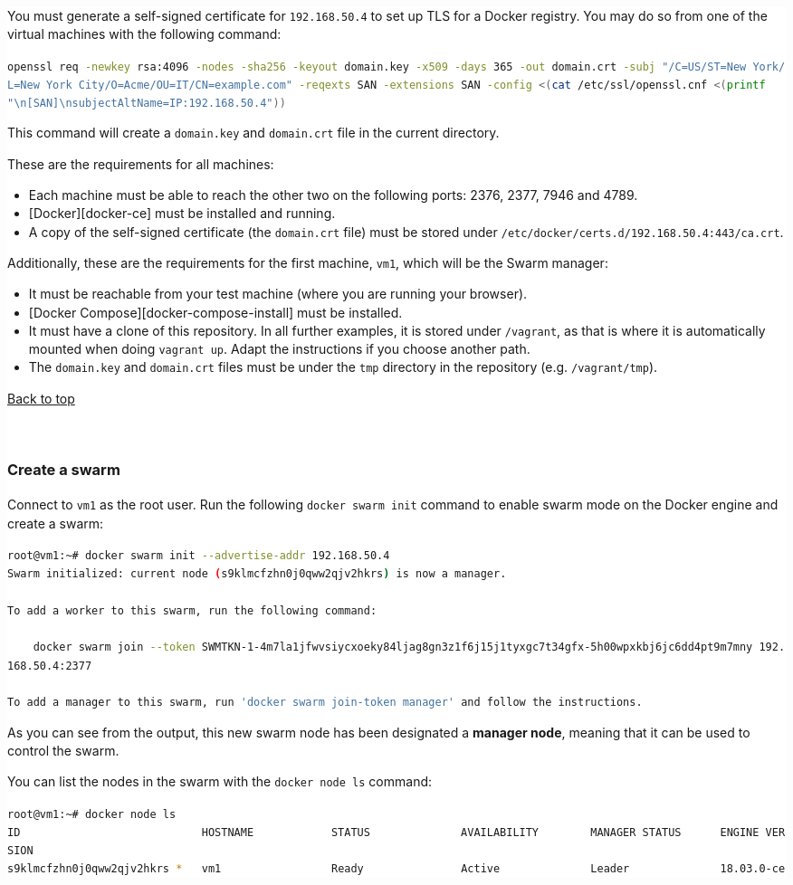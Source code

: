 You must generate a self-signed certificate for `192.168.50.4` to set up TLS for a Docker registry.
You may do so from one of the virtual machines with the following command:

```bash
openssl req -newkey rsa:4096 -nodes -sha256 -keyout domain.key -x509 -days 365 -out domain.crt -subj "/C=US/ST=New York/L=New York City/O=Acme/OU=IT/CN=example.com" -reqexts SAN -extensions SAN -config <(cat /etc/ssl/openssl.cnf <(printf "\n[SAN]\nsubjectAltName=IP:192.168.50.4"))
```

This command will create a `domain.key` and `domain.crt` file in the current directory.

These are the requirements for all machines:

* Each machine must be able to reach the other two on the following ports: 2376, 2377, 7946 and
  4789.
* [Docker][docker-ce] must be installed and running.
* A copy of the self-signed certificate (the `domain.crt` file) must be stored under
  `/etc/docker/certs.d/192.168.50.4:443/ca.crt`.

Additionally, these are the requirements for the first machine, `vm1`, which will be the Swarm
manager:

* It must be reachable from your test machine (where you are running your browser).
* [Docker Compose][docker-compose-install] must be installed.
* It must have a clone of this repository. In all further examples, it is stored under `/vagrant`,
  as that is where it is automatically mounted when doing `vagrant up`. Adapt the instructions if
  you choose another path.
* The `domain.key` and `domain.crt` files must be under the `tmp` directory in the repository (e.g.
  `/vagrant/tmp`).

[Back to top](#readme)

<br>

### Create a swarm

Connect to `vm1` as the root user. Run the following `docker swarm init` command to enable swarm
mode on the Docker engine and create a swarm:

```bash
root@vm1:~# docker swarm init --advertise-addr 192.168.50.4
Swarm initialized: current node (s9klmcfzhn0j0qww2qjv2hkrs) is now a manager.

To add a worker to this swarm, run the following command:

    docker swarm join --token SWMTKN-1-4m7la1jfwvsiycxoeky84ljag8gn3z1f6j15j1tyxgc7t34gfx-5h00wpxkbj6jc6dd4pt9m7mny 192.168.50.4:2377

To add a manager to this swarm, run 'docker swarm join-token manager' and follow the instructions.
```

As you can see from the output, this new swarm node has been designated a **manager node**, meaning
that it can be used to control the swarm.

You can list the nodes in the swarm with the `docker node ls` command:

```bash
root@vm1:~# docker node ls
ID                            HOSTNAME            STATUS              AVAILABILITY        MANAGER STATUS      ENGINE VERSION
s9klmcfzhn0j0qww2qjv2hkrs *   vm1                 Ready               Active              Leader              18.03.0-ce
```
